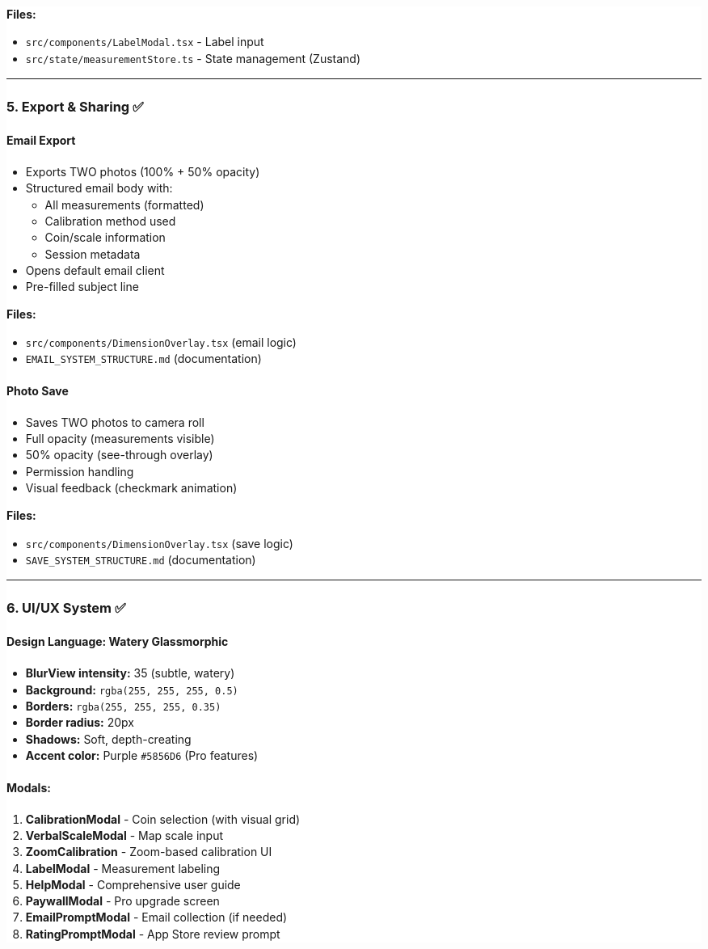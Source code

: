 **Files:**
- `src/components/LabelModal.tsx` - Label input
- `src/state/measurementStore.ts` - State management (Zustand)

---

### 5. Export & Sharing ✅

#### Email Export
- Exports TWO photos (100% + 50% opacity)
- Structured email body with:
  - All measurements (formatted)
  - Calibration method used
  - Coin/scale information
  - Session metadata
- Opens default email client
- Pre-filled subject line

**Files:**
- `src/components/DimensionOverlay.tsx` (email logic)
- `EMAIL_SYSTEM_STRUCTURE.md` (documentation)

#### Photo Save
- Saves TWO photos to camera roll
- Full opacity (measurements visible)
- 50% opacity (see-through overlay)
- Permission handling
- Visual feedback (checkmark animation)

**Files:**
- `src/components/DimensionOverlay.tsx` (save logic)
- `SAVE_SYSTEM_STRUCTURE.md` (documentation)

---

### 6. UI/UX System ✅

#### Design Language: Watery Glassmorphic
- **BlurView intensity:** 35 (subtle, watery)
- **Background:** `rgba(255, 255, 255, 0.5)`
- **Borders:** `rgba(255, 255, 255, 0.35)`
- **Border radius:** 20px
- **Shadows:** Soft, depth-creating
- **Accent color:** Purple `#5856D6` (Pro features)

#### Modals:
1. **CalibrationModal** - Coin selection (with visual grid)
2. **VerbalScaleModal** - Map scale input
3. **ZoomCalibration** - Zoom-based calibration UI
4. **LabelModal** - Measurement labeling
5. **HelpModal** - Comprehensive user guide
6. **PaywallModal** - Pro upgrade screen
7. **EmailPromptModal** - Email collection (if needed)
8. **RatingPromptModal** - App Store review prompt
